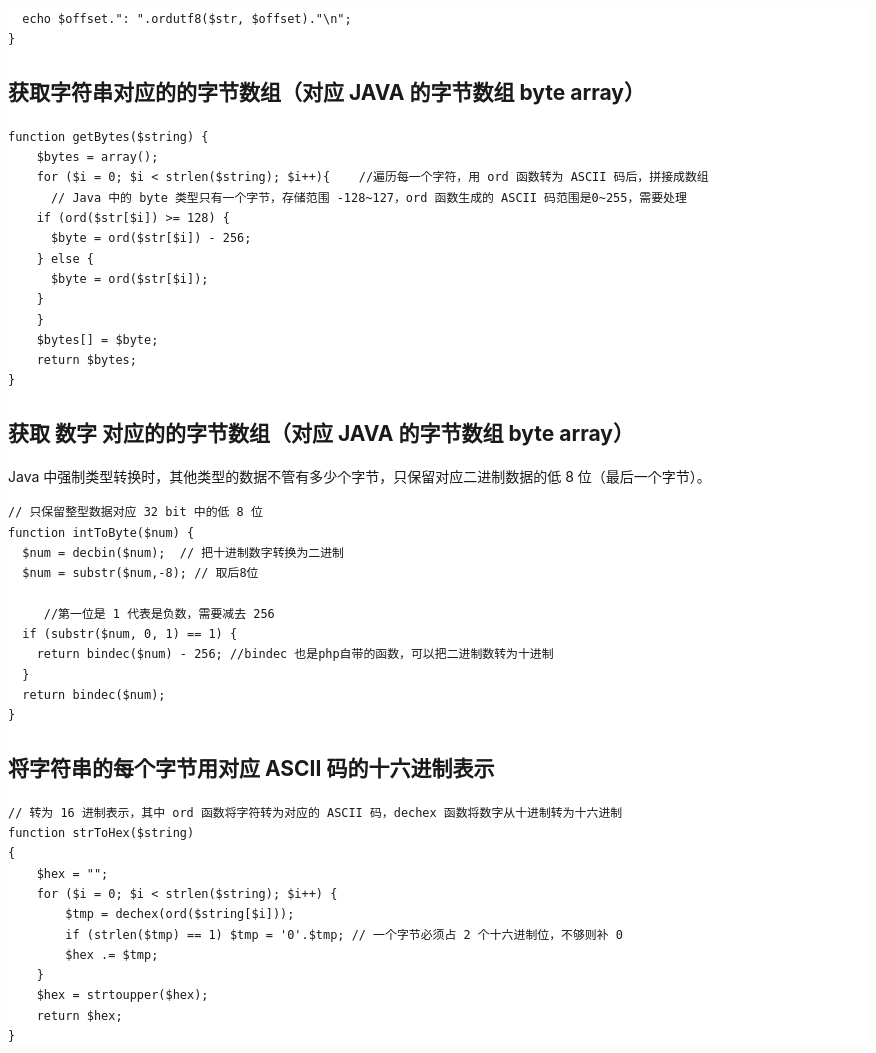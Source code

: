 ```
  echo $offset.": ".ordutf8($str, $offset)."\n";
}
```
## 获取字符串对应的的字节数组（对应 JAVA 的字节数组 byte array）
```
function getBytes($string) {  
    $bytes = array();  
    for ($i = 0; $i < strlen($string); $i++){    //遍历每一个字符，用 ord 函数转为 ASCII 码后，拼接成数组
      // Java 中的 byte 类型只有一个字节，存储范围 -128~127，ord 函数生成的 ASCII 码范围是0~255，需要处理
    if (ord($str[$i]) >= 128) {
      $byte = ord($str[$i]) - 256;
    } else {
      $byte = ord($str[$i]);
    }
    }
    $bytes[] = $byte;  
    return $bytes;  
}
```
## 获取 数字 对应的的字节数组（对应 JAVA 的字节数组 byte array）
Java 中强制类型转换时，其他类型的数据不管有多少个字节，只保留对应二进制数据的低 8 位（最后一个字节）。
```
// 只保留整型数据对应 32 bit 中的低 8 位
function intToByte($num) {
  $num = decbin($num);  // 把十进制数字转换为二进制
  $num = substr($num,-8); // 取后8位
  
     //第一位是 1 代表是负数，需要减去 256 
  if (substr($num, 0, 1) == 1) {
    return bindec($num) - 256; //bindec 也是php自带的函数，可以把二进制数转为十进制
  }
  return bindec($num);
}
```
## 将字符串的每个字节用对应 ASCII 码的十六进制表示
```
// 转为 16 进制表示，其中 ord 函数将字符转为对应的 ASCII 码，dechex 函数将数字从十进制转为十六进制
function strToHex($string)
{
    $hex = "";
    for ($i = 0; $i < strlen($string); $i++) {
        $tmp = dechex(ord($string[$i]));
        if (strlen($tmp) == 1) $tmp = '0'.$tmp; // 一个字节必须占 2 个十六进制位，不够则补 0
        $hex .= $tmp;
    }
    $hex = strtoupper($hex);
    return $hex;
}
```